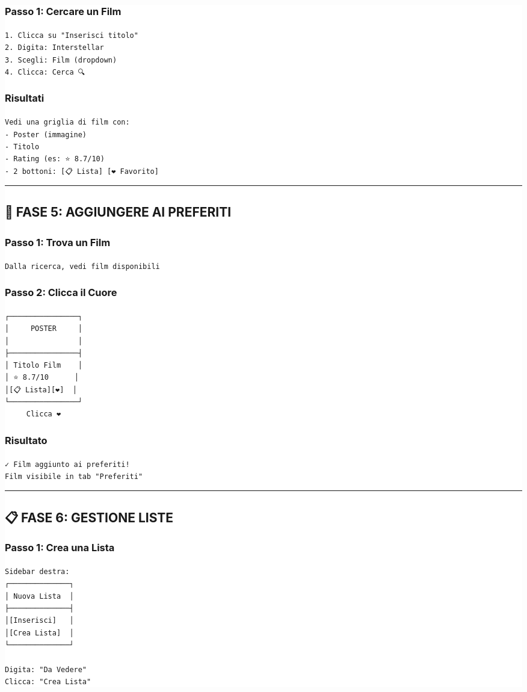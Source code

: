 ### Passo 1: Cercare un Film
```
1. Clicca su "Inserisci titolo"
2. Digita: Interstellar
3. Scegli: Film (dropdown)
4. Clicca: Cerca 🔍
```

### Risultati
```
Vedi una griglia di film con:
- Poster (immagine)
- Titolo
- Rating (es: ⭐ 8.7/10)
- 2 bottoni: [📋 Lista] [❤️ Favorito]
```

---

## 💚 FASE 5: AGGIUNGERE AI PREFERITI

### Passo 1: Trova un Film
```
Dalla ricerca, vedi film disponibili
```

### Passo 2: Clicca il Cuore
```
┌────────────────┐
│     POSTER     │
│                │
├────────────────┤
│ Titolo Film    │
│ ⭐ 8.7/10      │
│[📋 Lista][❤️]  │
└────────────────┘
     Clicca ❤️
```

### Risultato
```
✓ Film aggiunto ai preferiti!
Film visibile in tab "Preferiti"
```

---

## 📋 FASE 6: GESTIONE LISTE

### Passo 1: Crea una Lista
```
Sidebar destra:
┌──────────────┐
│ Nuova Lista  │
├──────────────┤
│[Inserisci]   │
│[Crea Lista]  │
└──────────────┘

Digita: "Da Vedere"
Clicca: "Crea Lista"
```
